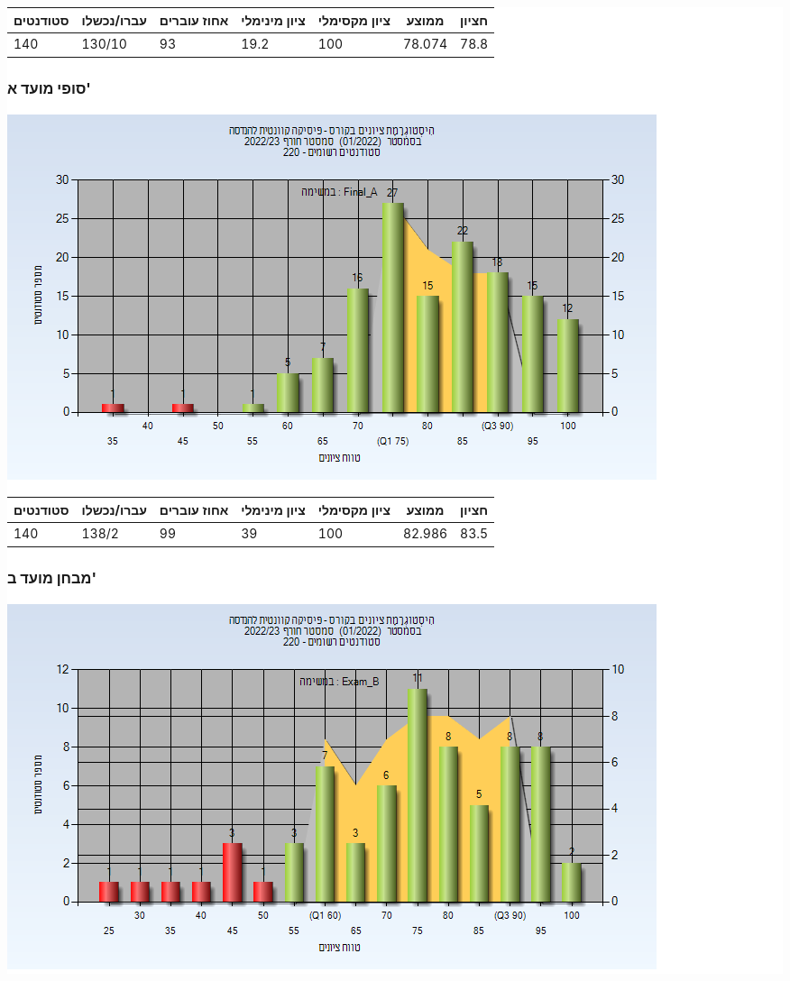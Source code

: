 | סטודנטים | עברו/נכשלו | אחוז עוברים | ציון מינימלי | ציון מקסימלי | ממוצע | חציון |
| ---- | ---- | ---- | ---- | ---- | ---- | ---- |
| 140 | 130/10 | 93 | 19.2 | 100 | 78.074 | 78.8 |

<h3 id="202201-Final_A">סופי מועד א'</h3>

![202201 Final_A](202201/Final_A.png)

| סטודנטים | עברו/נכשלו | אחוז עוברים | ציון מינימלי | ציון מקסימלי | ממוצע | חציון |
| ---- | ---- | ---- | ---- | ---- | ---- | ---- |
| 140 | 138/2 | 99 | 39 | 100 | 82.986 | 83.5 |

<h3 id="202201-Exam_B">מבחן מועד ב'</h3>

![202201 Exam_B](202201/Exam_B.png)
